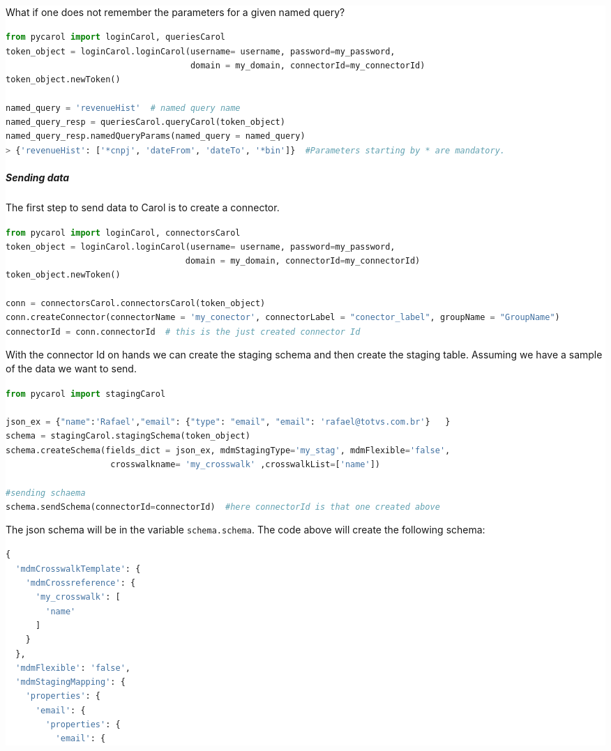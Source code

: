 What if one does not remember the parameters for a given named query?


```python
from pycarol import loginCarol, queriesCarol
token_object = loginCarol.loginCarol(username= username, password=my_password, 
                                     domain = my_domain, connectorId=my_connectorId)                             
token_object.newToken()

named_query = 'revenueHist'  # named query name
named_query_resp = queriesCarol.queryCarol(token_object)
named_query_resp.namedQueryParams(named_query = named_query)
> {'revenueHist': ['*cnpj', 'dateFrom', 'dateTo', '*bin']}  #Parameters starting by * are mandatory. 

```
 
 ##### Sending data
 
 The first step to send data to Carol is to create a connector. 
 
 ```python
from pycarol import loginCarol, connectorsCarol
token_object = loginCarol.loginCarol(username= username, password=my_password, 
                                     domain = my_domain, connectorId=my_connectorId)                           
token_object.newToken()

conn = connectorsCarol.connectorsCarol(token_object)
conn.createConnector(connectorName = 'my_conector', connectorLabel = "conector_label", groupName = "GroupName")
connectorId = conn.connectorId  # this is the just created connector Id

```
With the connector Id on hands we  can create the staging schema and then create the staging table. Assuming we have 
a sample of the data we want to send. 

  ```python
from pycarol import stagingCarol

json_ex = {"name":'Rafael',"email": {"type": "email", "email": 'rafael@totvs.com.br'}   }
schema = stagingCarol.stagingSchema(token_object)
schema.createSchema(fields_dict = json_ex, mdmStagingType='my_stag', mdmFlexible='false',
                       crosswalkname= 'my_crosswalk' ,crosswalkList=['name'])
                       
#sending schaema
schema.sendSchema(connectorId=connectorId)  #here connectorId is that one created above
```

The json schema will be in the variable `schema.schema`. The code above will create the following schema:
```python
{
  'mdmCrosswalkTemplate': {
    'mdmCrossreference': {
      'my_crosswalk': [
        'name'
      ]
    }
  },
  'mdmFlexible': 'false',
  'mdmStagingMapping': {
    'properties': {
      'email': {
        'properties': {
          'email': {
```
